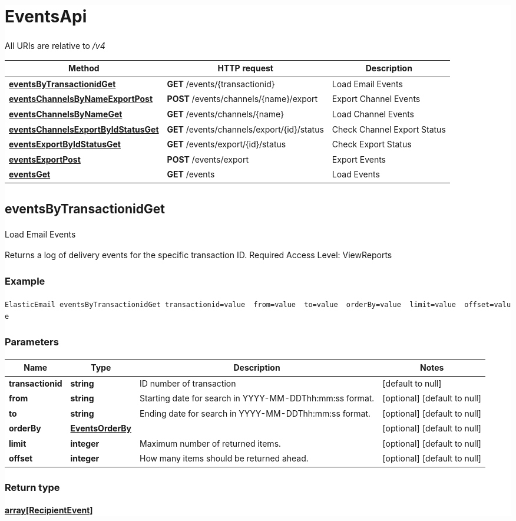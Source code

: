 # EventsApi

All URIs are relative to */v4*

Method | HTTP request | Description
------------- | ------------- | -------------
[**eventsByTransactionidGet**](EventsApi.md#eventsByTransactionidGet) | **GET** /events/{transactionid} | Load Email Events
[**eventsChannelsByNameExportPost**](EventsApi.md#eventsChannelsByNameExportPost) | **POST** /events/channels/{name}/export | Export Channel Events
[**eventsChannelsByNameGet**](EventsApi.md#eventsChannelsByNameGet) | **GET** /events/channels/{name} | Load Channel Events
[**eventsChannelsExportByIdStatusGet**](EventsApi.md#eventsChannelsExportByIdStatusGet) | **GET** /events/channels/export/{id}/status | Check Channel Export Status
[**eventsExportByIdStatusGet**](EventsApi.md#eventsExportByIdStatusGet) | **GET** /events/export/{id}/status | Check Export Status
[**eventsExportPost**](EventsApi.md#eventsExportPost) | **POST** /events/export | Export Events
[**eventsGet**](EventsApi.md#eventsGet) | **GET** /events | Load Events



## eventsByTransactionidGet

Load Email Events

Returns a log of delivery events for the specific transaction ID. Required Access Level: ViewReports

### Example

```bash
ElasticEmail eventsByTransactionidGet transactionid=value  from=value  to=value  orderBy=value  limit=value  offset=value
```

### Parameters


Name | Type | Description  | Notes
------------- | ------------- | ------------- | -------------
 **transactionid** | **string** | ID number of transaction | [default to null]
 **from** | **string** | Starting date for search in YYYY-MM-DDThh:mm:ss format. | [optional] [default to null]
 **to** | **string** | Ending date for search in YYYY-MM-DDThh:mm:ss format. | [optional] [default to null]
 **orderBy** | [**EventsOrderBy**](.md) |  | [optional] [default to null]
 **limit** | **integer** | Maximum number of returned items. | [optional] [default to null]
 **offset** | **integer** | How many items should be returned ahead. | [optional] [default to null]

### Return type

[**array[RecipientEvent]**](RecipientEvent.md)
